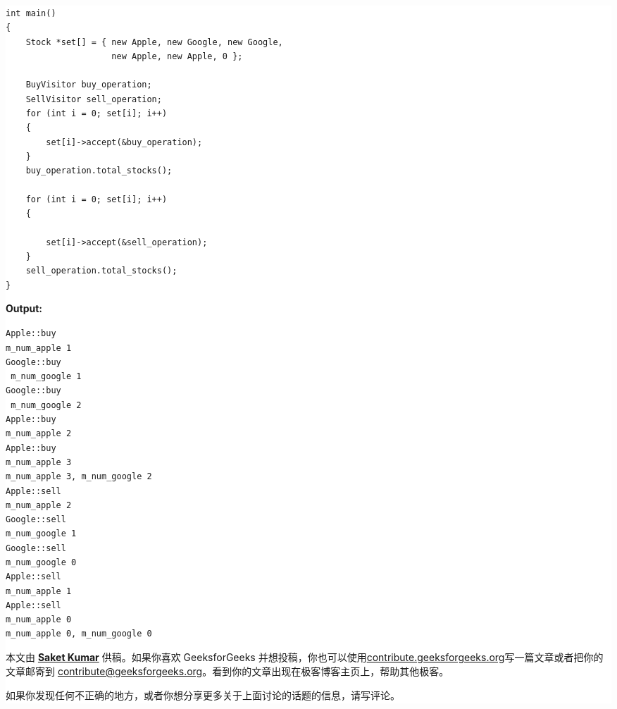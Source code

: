 ```
int main()
{
    Stock *set[] = { new Apple, new Google, new Google,
                     new Apple, new Apple, 0 };

    BuyVisitor buy_operation;
    SellVisitor sell_operation;
    for (int i = 0; set[i]; i++)
    {
        set[i]->accept(&buy_operation);
    }
    buy_operation.total_stocks();

    for (int i = 0; set[i]; i++)
    {

        set[i]->accept(&sell_operation);
    }
    sell_operation.total_stocks();
}
```

**Output:**

```
Apple::buy
m_num_apple 1
Google::buy
 m_num_google 1
Google::buy
 m_num_google 2
Apple::buy
m_num_apple 2
Apple::buy
m_num_apple 3
m_num_apple 3, m_num_google 2
Apple::sell
m_num_apple 2
Google::sell
m_num_google 1
Google::sell
m_num_google 0
Apple::sell
m_num_apple 1
Apple::sell
m_num_apple 0
m_num_apple 0, m_num_google 0

```

本文由 **[Saket Kumar](https://github.com/saketkumar95)** 供稿。如果你喜欢 GeeksforGeeks 并想投稿，你也可以使用[contribute.geeksforgeeks.org](http://www.contribute.geeksforgeeks.org)写一篇文章或者把你的文章邮寄到 contribute@geeksforgeeks.org。看到你的文章出现在极客博客主页上，帮助其他极客。

如果你发现任何不正确的地方，或者你想分享更多关于上面讨论的话题的信息，请写评论。